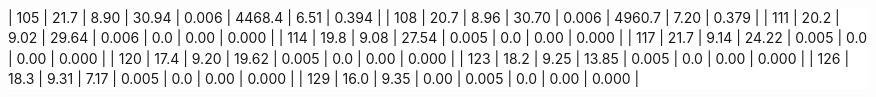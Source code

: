 | 105 | 21.7 | 8.90 | 30.94 | 0.006 | 4468.4 | 6.51 | 0.394 |
| 108 | 20.7 | 8.96 | 30.70 | 0.006 | 4960.7 | 7.20 | 0.379 |
| 111 | 20.2 | 9.02 | 29.64 | 0.006 | 0.0 | 0.00 | 0.000 |
| 114 | 19.8 | 9.08 | 27.54 | 0.005 | 0.0 | 0.00 | 0.000 |
| 117 | 21.7 | 9.14 | 24.22 | 0.005 | 0.0 | 0.00 | 0.000 |
| 120 | 17.4 | 9.20 | 19.62 | 0.005 | 0.0 | 0.00 | 0.000 |
| 123 | 18.2 | 9.25 | 13.85 | 0.005 | 0.0 | 0.00 | 0.000 |
| 126 | 18.3 | 9.31 | 7.17 | 0.005 | 0.0 | 0.00 | 0.000 |
| 129 | 16.0 | 9.35 | 0.00 | 0.005 | 0.0 | 0.00 | 0.000 |